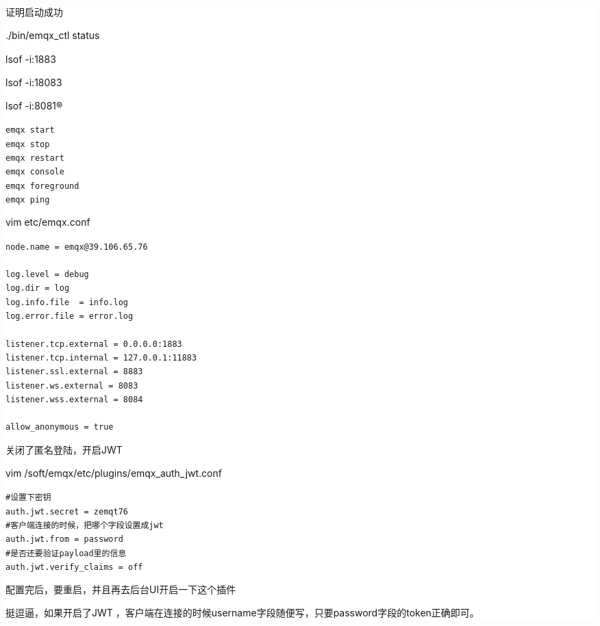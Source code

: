 证明启动成功

./bin/emqx\_ctl status

lsof \-i:1883

lsof \-i:18083

lsof \-i:8081®

```
emqx start
emqx stop
emqx restart
emqx console
emqx foreground
emqx ping

```

vim etc/emqx.conf

```
node.name = emqx@39.106.65.76

log.level = debug
log.dir = log
log.info.file  = info.log
log.error.file = error.log

listener.tcp.external = 0.0.0.0:1883
listener.tcp.internal = 127.0.0.1:11883
listener.ssl.external = 8883
listener.ws.external = 8083
listener.wss.external = 8084

allow_anonymous = true

```

关闭了匿名登陆，开启JWT

vim /soft/emqx/etc/plugins/emqx\_auth\_jwt.conf

```
#设置下密钥
auth.jwt.secret = zemqt76
#客户端连接的时候，把哪个字段设置成jwt
auth.jwt.from = password
#是否还要验证payload里的信息
auth.jwt.verify_claims = off

```

配置完后，要重启，并且再去后台UI开启一下这个插件

挺逗逼，如果开启了JWT ，客户端在连接的时候username字段随便写，只要password字段的token正确即可。
